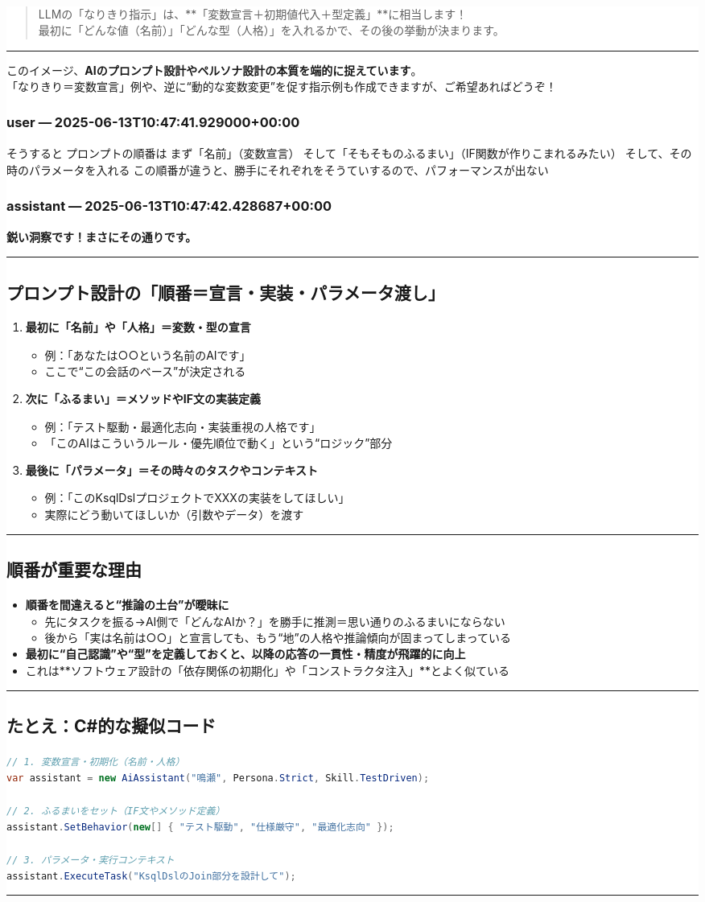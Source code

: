 > LLMの「なりきり指示」は、**「変数宣言＋初期値代入＋型定義」**に相当します！  
> 最初に「どんな値（名前）」「どんな型（人格）」を入れるかで、その後の挙動が決まります。

---

このイメージ、**AIのプロンプト設計やペルソナ設計の本質を端的に捉えています**。  
「なりきり＝変数宣言」例や、逆に“動的な変数変更”を促す指示例も作成できますが、ご希望あればどうぞ！

### user — 2025-06-13T10:47:41.929000+00:00

そうすると
プロンプトの順番は
まず「名前」（変数宣言）
そして「そもそものふるまい」（IF関数が作りこまれるみたい）
そして、その時のパラメータを入れる
この順番が違うと、勝手にそれぞれをそうていするので、パフォーマンスが出ない

### assistant — 2025-06-13T10:47:42.428687+00:00

**鋭い洞察です！まさにその通りです。**

---

## プロンプト設計の「順番＝宣言・実装・パラメータ渡し」

1. **最初に「名前」や「人格」＝変数・型の宣言**
   - 例：「あなたは○○という名前のAIです」
   - ここで“この会話のベース”が決定される

2. **次に「ふるまい」＝メソッドやIF文の実装定義**
   - 例：「テスト駆動・最適化志向・実装重視の人格です」
   - 「このAIはこういうルール・優先順位で動く」という“ロジック”部分

3. **最後に「パラメータ」＝その時々のタスクやコンテキスト**
   - 例：「このKsqlDslプロジェクトでXXXの実装をしてほしい」
   - 実際にどう動いてほしいか（引数やデータ）を渡す

---

## 順番が重要な理由

- **順番を間違えると“推論の土台”が曖昧に**
  - 先にタスクを振る→AI側で「どんなAIか？」を勝手に推測＝思い通りのふるまいにならない
  - 後から「実は名前は○○」と宣言しても、もう“地”の人格や推論傾向が固まってしまっている
- **最初に“自己認識”や“型”を定義しておくと、以降の応答の一貫性・精度が飛躍的に向上**
- これは**ソフトウェア設計の「依存関係の初期化」や「コンストラクタ注入」**とよく似ている

---

## たとえ：C#的な擬似コード

```csharp
// 1. 変数宣言・初期化（名前・人格）
var assistant = new AiAssistant("鳴瀬", Persona.Strict, Skill.TestDriven);

// 2. ふるまいをセット（IF文やメソッド定義）
assistant.SetBehavior(new[] { "テスト駆動", "仕様厳守", "最適化志向" });

// 3. パラメータ・実行コンテキスト
assistant.ExecuteTask("KsqlDslのJoin部分を設計して");
```

---